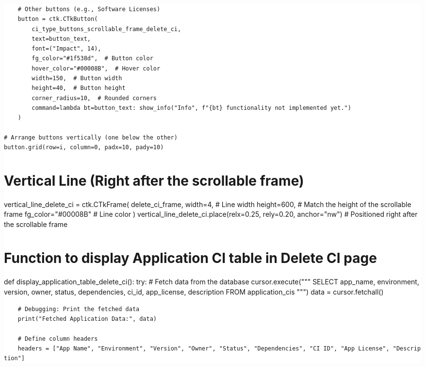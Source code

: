         # Other buttons (e.g., Software Licenses)
        button = ctk.CTkButton(
            ci_type_buttons_scrollable_frame_delete_ci,
            text=button_text,
            font=("Impact", 14),
            fg_color="#1f538d",  # Button color
            hover_color="#00008B",  # Hover color
            width=150,  # Button width
            height=40,  # Button height
            corner_radius=10,  # Rounded corners
            command=lambda bt=button_text: show_info("Info", f"{bt} functionality not implemented yet.")
        )

    # Arrange buttons vertically (one below the other)
    button.grid(row=i, column=0, padx=10, pady=10)

# Vertical Line (Right after the scrollable frame)
vertical_line_delete_ci = ctk.CTkFrame(
    delete_ci_frame,
    width=4,  # Line width
    height=600,  # Match the height of the scrollable frame
    fg_color="#00008B"  # Line color
)
vertical_line_delete_ci.place(relx=0.25, rely=0.20, anchor="nw")  # Positioned right after the scrollable frame

# Function to display Application CI table in Delete CI page
def display_application_table_delete_ci():
    try:
        # Fetch data from the database
        cursor.execute("""
        SELECT app_name, environment, version, owner, status, dependencies, ci_id, app_license, description
        FROM application_cis
        """)
        data = cursor.fetchall()

        # Debugging: Print the fetched data
        print("Fetched Application Data:", data)

        # Define column headers
        headers = ["App Name", "Environment", "Version", "Owner", "Status", "Dependencies", "CI ID", "App License", "Description"]
